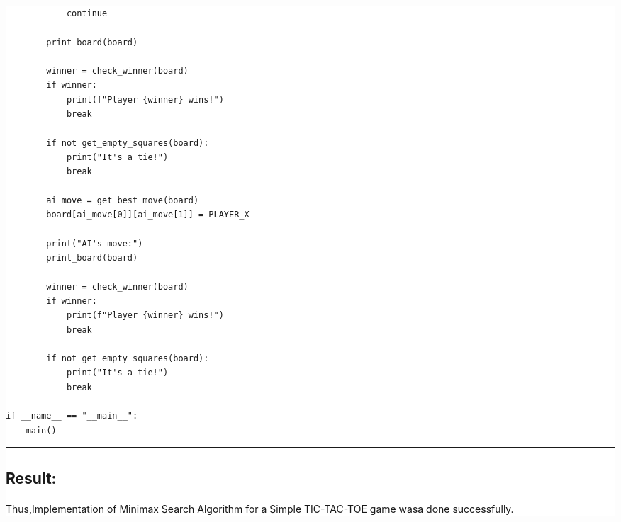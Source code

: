 ```
            continue

        print_board(board)

        winner = check_winner(board)
        if winner:
            print(f"Player {winner} wins!")
            break

        if not get_empty_squares(board):
            print("It's a tie!")
            break

        ai_move = get_best_move(board)
        board[ai_move[0]][ai_move[1]] = PLAYER_X

        print("AI's move:")
        print_board(board)

        winner = check_winner(board)
        if winner:
            print(f"Player {winner} wins!")
            break

        if not get_empty_squares(board):
            print("It's a tie!")
            break

if __name__ == "__main__":
    main()

```
<hr>
<h2>Result:</h2>
<p>Thus,Implementation of  Minimax Search Algorithm for a Simple TIC-TAC-TOE game wasa done successfully.</p>
